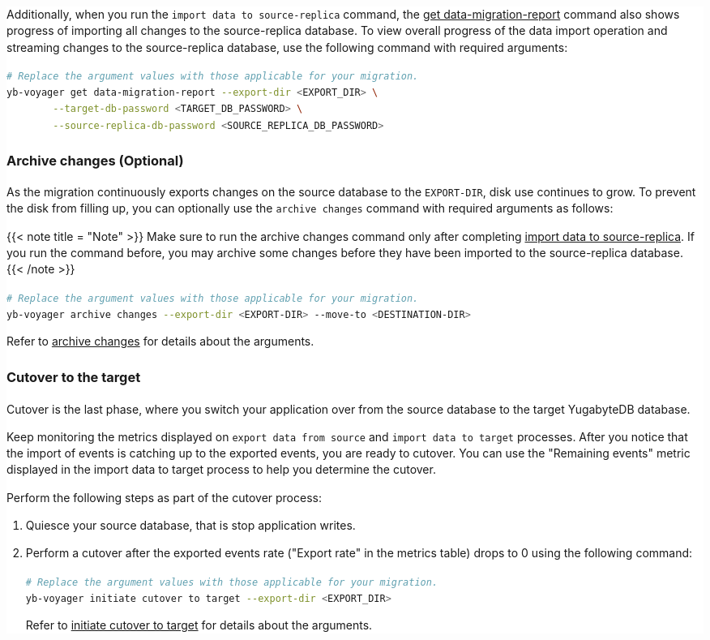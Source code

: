 Additionally, when you run the `import data to source-replica` command, the [get data-migration-report](#get-data-migration-report) command also shows progress of importing all changes to the source-replica database. To view overall progress of the data import operation and streaming changes to the source-replica database, use the following command with required arguments:

```sh
# Replace the argument values with those applicable for your migration.
yb-voyager get data-migration-report --export-dir <EXPORT_DIR> \
        --target-db-password <TARGET_DB_PASSWORD> \
        --source-replica-db-password <SOURCE_REPLICA_DB_PASSWORD>
```

### Archive changes (Optional)

As the migration continuously exports changes on the source database to the `EXPORT-DIR`, disk use continues to grow. To prevent the disk from filling up, you can optionally use the `archive changes` command with required arguments as follows:

{{< note title = "Note" >}}
Make sure to run the archive changes command only after completing [import data to source-replica](#import-data-to-source-replica). If you run the command before, you may archive some changes before they have been imported to the source-replica database.
{{< /note >}}

```sh
# Replace the argument values with those applicable for your migration.
yb-voyager archive changes --export-dir <EXPORT-DIR> --move-to <DESTINATION-DIR>
```

Refer to [archive changes](../../reference/cutover-archive/archive-changes/) for details about the arguments.

### Cutover to the target

Cutover is the last phase, where you switch your application over from the source database to the target YugabyteDB database.

Keep monitoring the metrics displayed on `export data from source` and `import data to target` processes. After you notice that the import of events is catching up to the exported events, you are ready to cutover. You can use the "Remaining events" metric displayed in the import data to target process to help you determine the cutover.

Perform the following steps as part of the cutover process:

1. Quiesce your source database, that is stop application writes.
1. Perform a cutover after the exported events rate ("Export rate" in the metrics table) drops to 0 using the following command:

    ```sh
    # Replace the argument values with those applicable for your migration.
    yb-voyager initiate cutover to target --export-dir <EXPORT_DIR>
    ```

    Refer to [initiate cutover to target](../../reference/cutover-archive/cutover/#cutover-to-target) for details about the arguments.
